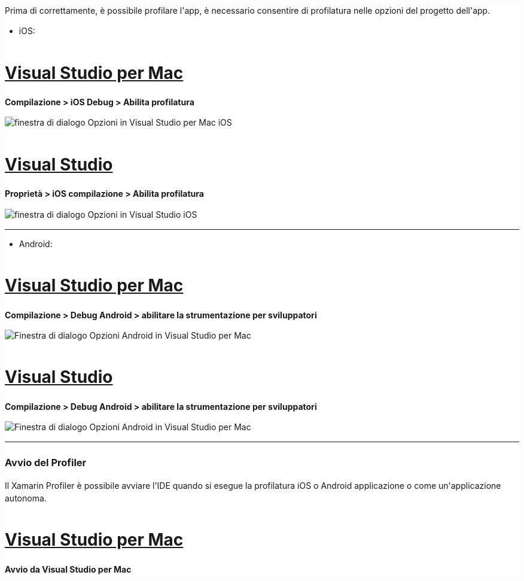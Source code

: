 Prima di correttamente, è possibile profilare l'app, è necessario consentire di profilatura nelle opzioni del progetto dell'app.

 - iOS:

# <a name="visual-studio-for-mactabvsmac"></a>[Visual Studio per Mac](#tab/vsmac)

  **Compilazione > iOS Debug > Abilita profilatura**

  ![](images/ios-options-mac.png "finestra di dialogo Opzioni in Visual Studio per Mac iOS")

# <a name="visual-studiotabvswin"></a>[Visual Studio](#tab/vswin)

  **Proprietà > iOS compilazione > Abilita profilatura**

  ![](images/ios-project-options-vs.png "finestra di dialogo Opzioni in Visual Studio iOS")

-----

 - Android:

# <a name="visual-studio-for-mactabvsmac"></a>[Visual Studio per Mac](#tab/vsmac)

  **Compilazione > Debug Android > abilitare la strumentazione per sviluppatori**

  ![Finestra di dialogo Opzioni Android in Visual Studio per Mac](images/android-project-options.png)

# <a name="visual-studiotabvswin"></a>[Visual Studio](#tab/vswin)

  **Compilazione > Debug Android > abilitare la strumentazione per sviluppatori**

  ![Finestra di dialogo Opzioni Android in Visual Studio per Mac](images/android-project-options-vs-sml.png)

-----

### <a name="launching-the-profiler"></a>Avvio del Profiler

Il Xamarin Profiler è possibile avviare l'IDE quando si esegue la profilatura iOS o Android applicazione o come un'applicazione autonoma.

# <a name="visual-studio-for-mactabvsmac"></a>[Visual Studio per Mac](#tab/vsmac)

#### <a name="launching-from-visual-studio-for-mac"></a>Avvio da Visual Studio per Mac
